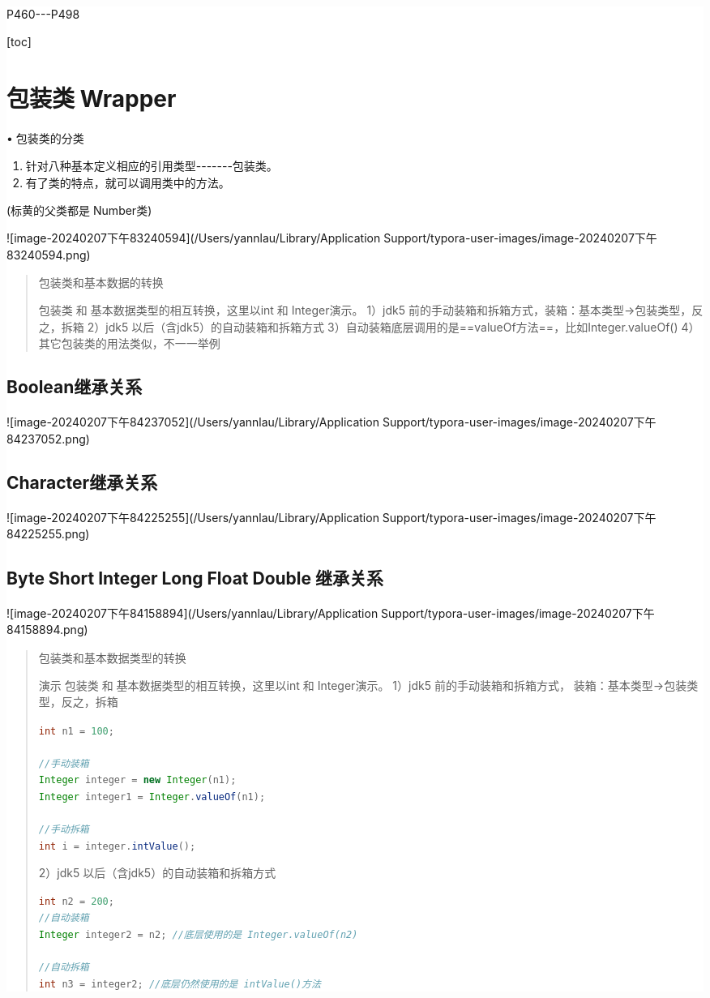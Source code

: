 P460---P498

[toc]

# 包装类 Wrapper

• 包装类的分类
1. 针对八种基本定义相应的引用类型-------包装类。
2. 有了类的特点，就可以调用类中的方法。

(标黄的父类都是 Number类)

![image-20240207下午83240594](/Users/yannlau/Library/Application Support/typora-user-images/image-20240207下午83240594.png)

> 包装类和基本数据的转换
>
> 包装类 和 基本数据类型的相互转换，这里以int 和 Integer演示。
> 1）jdk5 前的手动装箱和拆箱方式，装箱：基本类型->包装类型，反之，拆箱
> 2）jdk5 以后（含jdk5）的自动装箱和拆箱方式
> 3）自动装箱底层调用的是==valueOf方法==，比如Integer.valueOf()
> 4）其它包装类的用法类似，不一一举例



## Boolean继承关系

![image-20240207下午84237052](/Users/yannlau/Library/Application Support/typora-user-images/image-20240207下午84237052.png)

## Character继承关系

![image-20240207下午84225255](/Users/yannlau/Library/Application Support/typora-user-images/image-20240207下午84225255.png)

## Byte Short Integer Long Float Double 继承关系

![image-20240207下午84158894](/Users/yannlau/Library/Application Support/typora-user-images/image-20240207下午84158894.png)

> 包装类和基本数据类型的转换
>
> 演示 包装类 和 基本数据类型的相互转换，这里以int 和 Integer演示。
> 1）jdk5 前的手动装箱和拆箱方式，
> 装箱：基本类型->包装类型，反之，拆箱
>
> ```java
> int n1 = 100;
> 
> //手动装箱
> Integer integer = new Integer(n1);
> Integer integer1 = Integer.valueOf(n1);
> 
> //手动拆箱
> int i = integer.intValue();
> ```
>
> 2）jdk5 以后（含jdk5）的自动装箱和拆箱方式
>
> ```java
> int n2 = 200;
> //自动装箱
> Integer integer2 = n2; //底层使用的是 Integer.valueOf(n2)
> 
> //自动拆箱
> int n3 = integer2; //底层仍然使用的是 intValue()方法
> ```